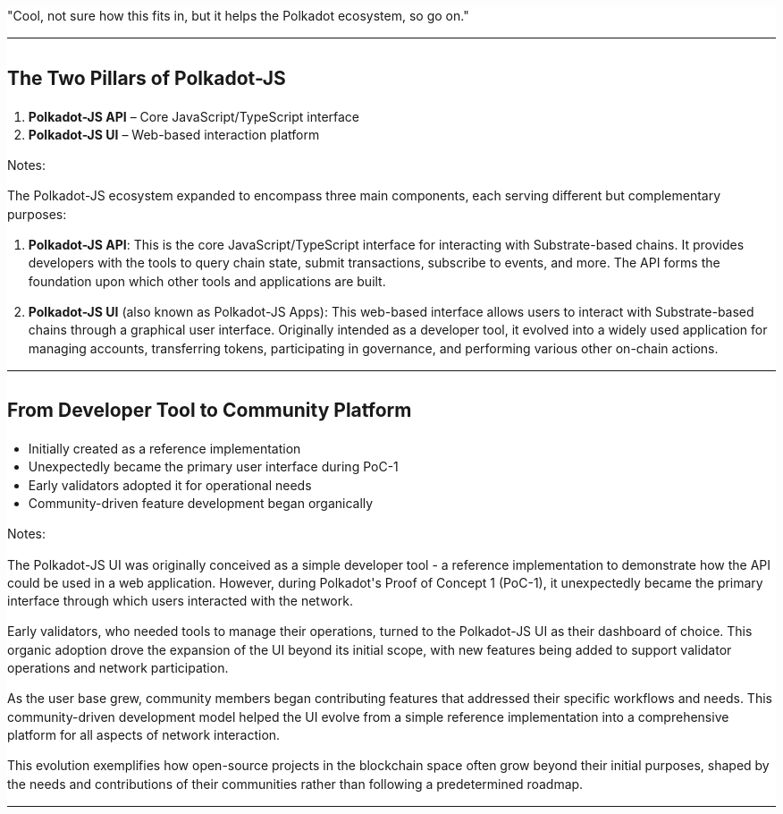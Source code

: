 "Cool, not sure how this fits in, but it helps the Polkadot ecosystem, so go on."

</pba-flex>

---

## The Two Pillars of Polkadot-JS

<pba-flex center>

1. **Polkadot-JS API** – Core JavaScript/TypeScript interface
2. **Polkadot-JS UI** – Web-based interaction platform

</pba-flex>

Notes:

The Polkadot-JS ecosystem expanded to encompass three main components, each serving different but complementary purposes:

1. **Polkadot-JS API**: This is the core JavaScript/TypeScript interface for interacting with Substrate-based chains. It provides developers with the tools to query chain state, submit transactions, subscribe to events, and more. The API forms the foundation upon which other tools and applications are built.

2. **Polkadot-JS UI** (also known as Polkadot-JS Apps): This web-based interface allows users to interact with Substrate-based chains through a graphical user interface. Originally intended as a developer tool, it evolved into a widely used application for managing accounts, transferring tokens, participating in governance, and performing various other on-chain actions.

---

## From Developer Tool to Community Platform

- Initially created as a reference implementation
- Unexpectedly became the primary user interface during PoC-1
- Early validators adopted it for operational needs
- Community-driven feature development began organically

Notes:

The Polkadot-JS UI was originally conceived as a simple developer tool - a reference implementation to demonstrate how the API could be used in a web application. However, during Polkadot's Proof of Concept 1 (PoC-1), it unexpectedly became the primary interface through which users interacted with the network.

Early validators, who needed tools to manage their operations, turned to the Polkadot-JS UI as their dashboard of choice. This organic adoption drove the expansion of the UI beyond its initial scope, with new features being added to support validator operations and network participation.

As the user base grew, community members began contributing features that addressed their specific workflows and needs. This community-driven development model helped the UI evolve from a simple reference implementation into a comprehensive platform for all aspects of network interaction.

This evolution exemplifies how open-source projects in the blockchain space often grow beyond their initial purposes, shaped by the needs and contributions of their communities rather than following a predetermined roadmap.

---